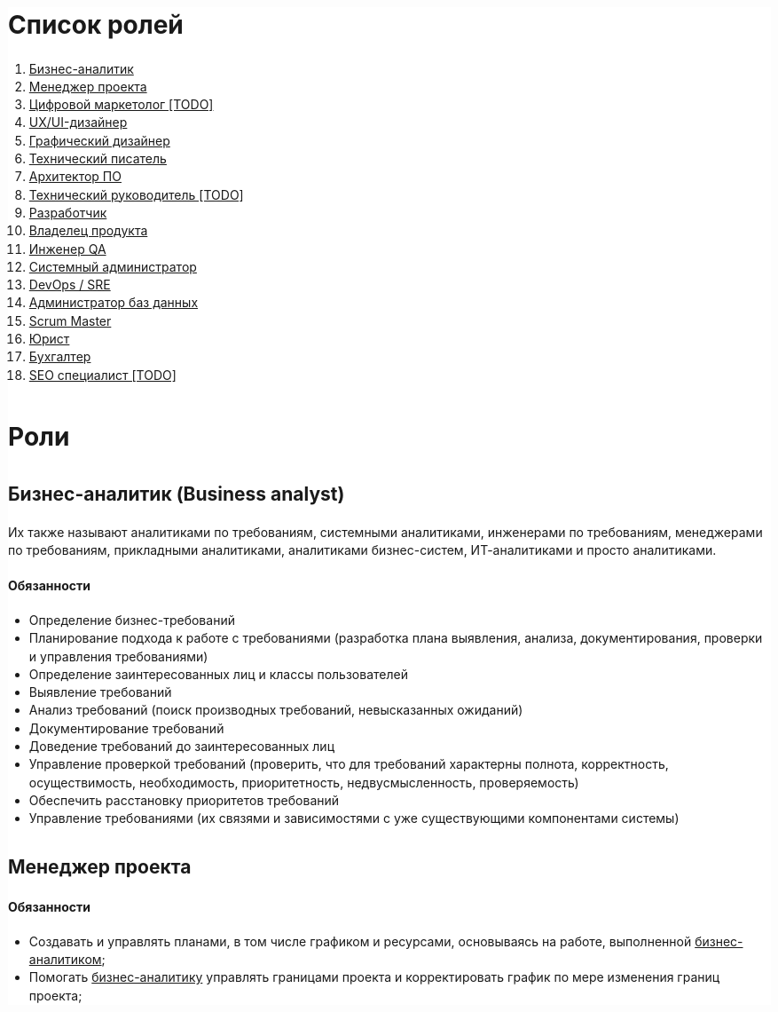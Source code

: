 # Список ролей #

1. [Бизнес-аналитик](#бизнес-аналитик-business-analyst)
1. [Менеджер проекта](#менеджер-проекта-project-manager)
1. [Цифровой маркетолог [TODO]](#цифровой-маркетолог-digital-marketer)
1. [UX/UI-дизайнер](#uxui-дизайнер-uxui-designer)
1. [Графический дизайнер](#графический-дизайнер-graphic-designer)
1. [Технический писатель](#технический-писатель-technical-writer)
1. [Архитектор ПО](#архитектор-по-software-architect)
1. [Технический руководитель [TODO]](#технический-руководитель-technical-leader)
1. [Разработчик](#разработчик-developer)
1. [Владелец продукта](#владелец-продукта-product-owner)
1. [Инженер QA](#инженер-qa-qa-engineer)
1. [Системный администратор](#системный-администратор-system-administrator)
1. [DevOps / SRE](#devops-sre-system-reliability-engineer)
1. [Администратор баз данных](#администратор-баз-данных-database-administrator-dba)
1. [Scrum Master](#scrum-master)
1. [Юрист](#юрист-lawyer)
1. [Бухгалтер](#бухгалтер-accountant)
1. [SEO специалист [TODO]](#seo-специалист-seo-specialist)


# Роли #

## Бизнес-аналитик (Business analyst) ##

Их также называют аналитиками по требованиям, системными аналитиками, инженерами по требованиям, менеджерами по требованиям, прикладными аналитиками, аналитиками бизнес-систем, ИТ-аналитиками и просто аналитиками.

#### Обязанности ####
- Определение бизнес-требований
- Планирование подхода к работе с требованиями (разработка плана выявления, анализа, документирования, проверки и управления требованиями)
- Определение заинтересованных лиц и классы пользователей
- Выявление требований
- Анализ требований (поиск производных требований, невысказанных ожиданий)
- Документирование требований
- Доведение требований до заинтересованных лиц
- Управление проверкой требований (проверить, что для требований характерны полнота, корректность, осуществимость, необходимость, приоритетность, недвусмысленность, проверяемость)
- Обеспечить расстановку приоритетов требований
- Управление требованиями (их связями и зависимостями с уже существующими компонентами системы)


## Менеджер проекта ##

#### Обязанности ####
- Создавать и управлять планами, в том числе графиком и ресурсами, основываясь на работе, выполненной [бизнес-аналитиком](#бизнес-аналитик-business-analyst);
- Помогать [бизнес-аналитику](#бизнес-аналитик-business-analyst) управлять границами проекта и корректировать график по мере изменения границ проекта;
